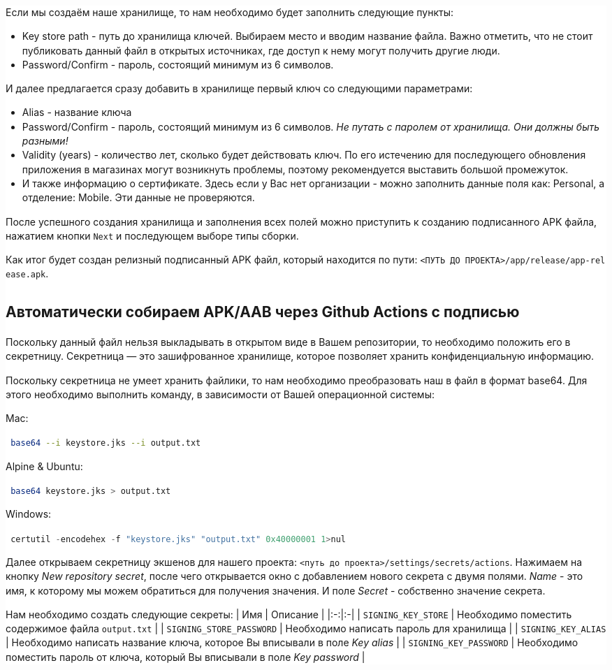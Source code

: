 Если мы создаём наше хранилище, то нам необходимо будет заполнить следующие пункты:

- Key store path - путь до хранилища ключей. Выбираем место и вводим название файла. Важно отметить, что не стоит публиковать данный файл в открытых источниках, где доступ к нему могут получить другие люди.
- Password/Confirm - пароль, состоящий минимум из 6 символов.

И далее предлагается сразу добавить в хранилище первый ключ со следующими параметрами:

- Alias - название ключа
- Password/Confirm - пароль, состоящий минимум из 6 символов. *Не путать с паролем от хранилища. Они должны быть разными!*
- Validity (years) - количество лет, сколько будет действовать ключ. По его истечению для последующего обновления приложения в магазинах могут возникнуть проблемы, поэтому рекомендуется выставить большой промежуток.
- И также информацию о сертификате. Здесь если у Вас нет организации - можно заполнить данные поля как: Personal, а отделение: Mobile. Эти данные не проверяются.

После успешного создания хранилища и заполнения всех полей можно приступить к созданию подписанного APK файла, нажатием кнопки `Next` и последующем выборе типы сборки.

Как итог будет создан релизный подписанный APK файл, который находится по пути: `<ПУТЬ ДО ПРОЕКТА>/app/release/app-release.apk`.

## Автоматически собираем APK/AAB через Github Actions с подписью

Поскольку данный файл нельзя выкладывать в открытом виде в Вашем репозитории, то необходимо положить его в секретницу.
Секретница — это зашифрованное хранилище, которое позволяет хранить конфиденциальную информацию.

Поскольку секретница не умеет хранить файлики, то нам необходимо преобразовать наш в файл в формат base64. Для этого необходимо выполнить команду, в зависимости от Вашей операционной системы:

Mac:
```bash
 base64 --i keystore.jks --i output.txt
```
Alpine & Ubuntu:
```bash
 base64 keystore.jks > output.txt
```
Windows:
```powershell
 certutil -encodehex -f "keystore.jks" "output.txt" 0x40000001 1>nul
```

Далее открываем секретницу экшенов для нашего проекта: `<путь до проекта>/settings/secrets/actions`. Нажимаем на кнопку _New repository secret_, после чего открывается окно с добавлением нового секрета с двумя полями. _Name_ - это имя, к которому мы можем обратиться для получения значения. И поле _Secret_ - собственно значение секрета.

Нам необходимо создать следующие секреты:
| Имя | Описание |
|:-:|:-|
| `SIGNING_KEY_STORE` | Необходимо поместить содержимое файла `output.txt` |
| `SIGNING_STORE_PASSWORD` | Необходимо написать пароль для хранилища |
| `SIGNING_KEY_ALIAS` | Необходимо написать название ключа, которое Вы вписывали в поле _Key alias_ |
| `SIGNING_KEY_PASSWORD` | Необходимо поместить пароль от ключа, который Вы вписывали в поле _Key password_ |
